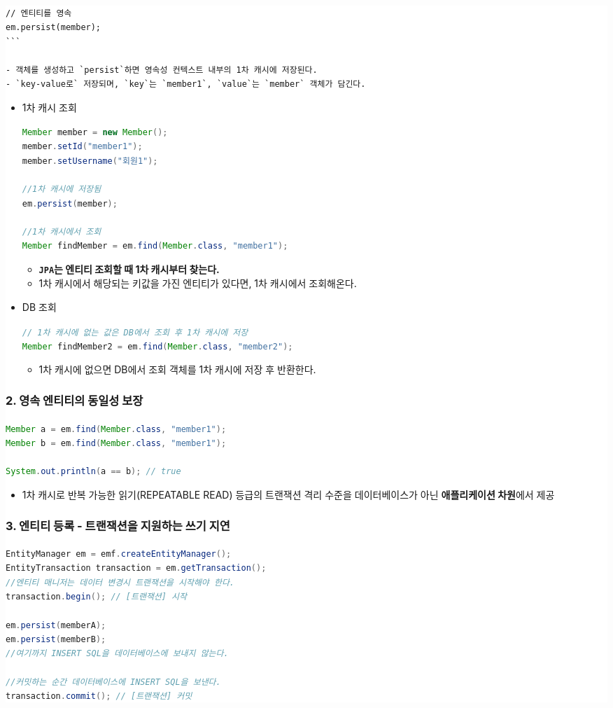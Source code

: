    // 엔티티를 영속
    em.persist(member);
    ```
    
    - 객체를 생성하고 `persist`하면 영속성 컨텍스트 내부의 1차 캐시에 저장된다.
    - `key-value로` 저장되며, `key`는 `member1`, `value`는 `member` 객체가 담긴다.
- 1차 캐시 조회
    
    ```java
    Member member = new Member();
    member.setId("member1");
    member.setUsername("회원1");
    
    //1차 캐시에 저장됨
    em.persist(member);
    
    //1차 캐시에서 조회
    Member findMember = em.find(Member.class, "member1");
    ```
    
    - **`JPA`는 엔티티 조회할 때 1차 캐시부터 찾는다.**
    - 1차 캐시에서 해당되는 키값을 가진 엔티티가 있다면, 1차 캐시에서 조회해온다.
- DB 조회
    
    ```java
    // 1차 캐시에 없는 값은 DB에서 조회 후 1차 캐시에 저장
    Member findMember2 = em.find(Member.class, "member2");
    ```
    
    - 1차 캐시에 없으면 DB에서 조회 객체를 1차 캐시에 저장 후 반환한다.

### 2. 영속 엔티티의 동일성 보장

```java
Member a = em.find(Member.class, "member1");
Member b = em.find(Member.class, "member1");

System.out.println(a == b);	// true
```

- 1차 캐시로 반복 가능한 읽기(REPEATABLE READ) 등급의 트랜잭션 격리 수준을 데이터베이스가 아닌 **애플리케이션 차원**에서 제공

### 3. 엔티티 등록 - **트랜잭션을 지원하는** 쓰기 지연

```java
EntityManager em = emf.createEntityManager();
EntityTransaction transaction = em.getTransaction();
//엔티티 매니저는 데이터 변경시 트랜잭션을 시작해야 한다.
transaction.begin(); // [트랜잭션] 시작

em.persist(memberA);
em.persist(memberB);
//여기까지 INSERT SQL을 데이터베이스에 보내지 않는다.

//커밋하는 순간 데이터베이스에 INSERT SQL을 보낸다.
transaction.commit(); // [트랜잭션] 커밋
```
